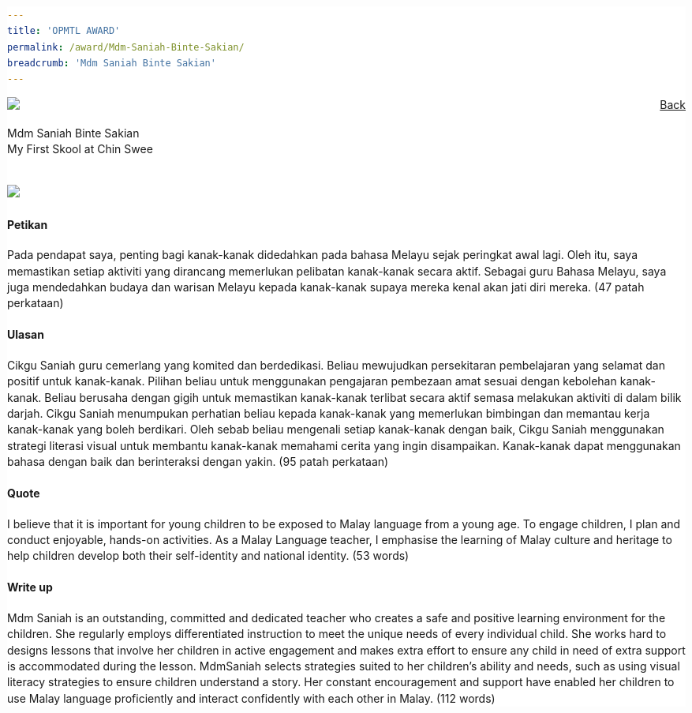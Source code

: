 ```yaml
---
title: 'OPMTL AWARD'
permalink: /award/Mdm-Saniah-Binte-Sakian/
breadcrumb: 'Mdm Saniah Binte Sakian'
---
```

<html>
<head>
<style>
  img {
height:auto;
max-width:40%;
}
</style>
</head>
  
  <body> 
  <a href="/opmtl-award-2020/" style="float:right;">Back</a>
  <div class="row">
  <div class="column">
    <img src="images/Mdm-Saniah-Binte-Sakian.png" style="width:100%">
    </div>
    <p> Mdm Saniah Binte Sakian<br/>
  My First Skool at Chin Swee
  </p>
     </div><br/>
    <img src="images/Mdm-Saniah-Binte-Sakian-Poster.jpg" style="width:100%">
    <br/>
     <h4>Petikan</h4><p>
    Pada pendapat saya, penting bagi kanak-kanak didedahkan pada bahasa Melayu sejak peringkat awal lagi.  Oleh itu, saya memastikan setiap aktiviti yang dirancang memerlukan pelibatan kanak-kanak secara aktif. Sebagai guru Bahasa Melayu, saya juga mendedahkan budaya dan warisan Melayu kepada kanak-kanak supaya mereka kenal akan jati diri mereka. 
(47 patah perkataan)
</p>
    <h4>Ulasan</h4><p>
    Cikgu Saniah guru cemerlang yang komited dan berdedikasi.  Beliau mewujudkan persekitaran pembelajaran yang selamat dan positif untuk kanak-kanak. Pilihan beliau untuk menggunakan pengajaran pembezaan amat sesuai dengan kebolehan kanak-kanak.  Beliau berusaha dengan gigih untuk memastikan kanak-kanak terlibat secara aktif semasa melakukan aktiviti di dalam bilik darjah.  Cikgu Saniah menumpukan perhatian beliau kepada kanak-kanak yang memerlukan bimbingan dan memantau kerja kanak-kanak yang boleh berdikari. Oleh sebab beliau mengenali setiap kanak-kanak dengan baik, Cikgu Saniah menggunakan strategi literasi visual untuk membantu kanak-kanak memahami cerita yang ingin disampaikan.  Kanak-kanak dapat menggunakan bahasa dengan baik dan berinteraksi dengan yakin. 
(95 patah perkataan)
 </p>
    <h4>Quote</h4><p>
    I believe that it is important for young children to be exposed to Malay language from a young age.  To engage children, I plan and conduct enjoyable, hands-on activities.  As a Malay Language teacher, I emphasise the learning of Malay culture and heritage to help children develop both their self-identity and national identity. 
(53 words) </p>
    <h4>Write up</h4><p>
    Mdm Saniah is an outstanding, committed and dedicated teacher who creates a safe and positive learning environment for the children.  She regularly employs differentiated instruction to meet the unique needs of every individual child. She works hard to designs lessons that involve her children in active engagement and makes extra effort to ensure any child in need of extra support is accommodated during the lesson. MdmSaniah selects strategies suited to her children’s ability and needs, such as using visual literacy strategies to ensure children understand a story. Her constant encouragement and support have enabled her children to use Malay language proficiently and interact confidently with each other in Malay.
(112 words)